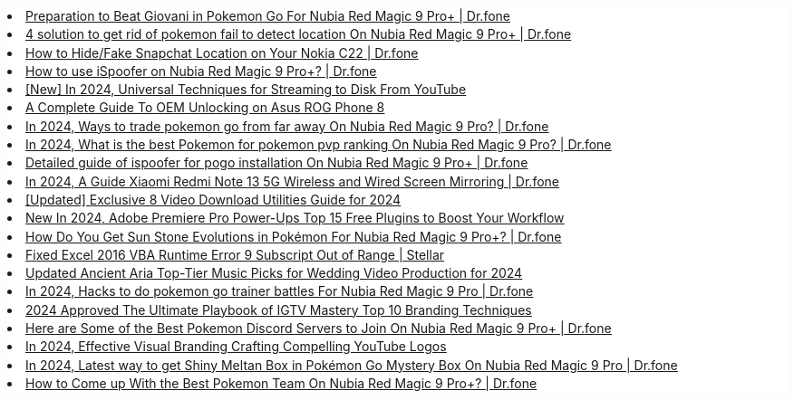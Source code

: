 <li><a href="https://pokemon-go-android.techidaily.com/preparation-to-beat-giovani-in-pokemon-go-for-nubia-red-magic-9-proplus-drfone-by-drfone-virtual-android/"><u>Preparation to Beat Giovani in Pokemon Go For Nubia Red Magic 9 Pro+ | Dr.fone</u></a></li>
<li><a href="https://pokemon-go-android.techidaily.com/4-solution-to-get-rid-of-pokemon-fail-to-detect-location-on-nubia-red-magic-9-proplus-drfone-by-drfone-virtual-android/"><u>4 solution to get rid of pokemon fail to detect location On Nubia Red Magic 9 Pro+ | Dr.fone</u></a></li>
<li><a href="https://location-social.techidaily.com/how-to-hidefake-snapchat-location-on-your-nokia-c22-drfone-by-drfone-virtual-android/"><u>How to Hide/Fake Snapchat Location on Your Nokia C22 | Dr.fone</u></a></li>
<li><a href="https://pokemon-go-android.techidaily.com/how-to-use-ispoofer-on-nubia-red-magic-9-proplus-drfone-by-drfone-virtual-android/"><u>How to use iSpoofer on Nubia Red Magic 9 Pro+? | Dr.fone</u></a></li>
<li><a href="https://on-screen-recording.techidaily.com/new-in-2024-universal-techniques-for-streaming-to-disk-from-youtube/"><u>[New] In 2024, Universal Techniques for Streaming to Disk From YouTube</u></a></li>
<li><a href="https://android-unlock.techidaily.com/a-complete-guide-to-oem-unlocking-on-asus-rog-phone-8-by-drfone-android/"><u>A Complete Guide To OEM Unlocking on Asus ROG Phone 8</u></a></li>
<li><a href="https://pokemon-go-android.techidaily.com/in-2024-ways-to-trade-pokemon-go-from-far-away-on-nubia-red-magic-9-pro-drfone-by-drfone-virtual-android/"><u>In 2024, Ways to trade pokemon go from far away On Nubia Red Magic 9 Pro? | Dr.fone</u></a></li>
<li><a href="https://pokemon-go-android.techidaily.com/in-2024-what-is-the-best-pokemon-for-pokemon-pvp-ranking-on-nubia-red-magic-9-pro-drfone-by-drfone-virtual-android/"><u>In 2024, What is the best Pokemon for pokemon pvp ranking On Nubia Red Magic 9 Pro? | Dr.fone</u></a></li>
<li><a href="https://pokemon-go-android.techidaily.com/detailed-guide-of-ispoofer-for-pogo-installation-on-nubia-red-magic-9-proplus-drfone-by-drfone-virtual-android/"><u>Detailed guide of ispoofer for pogo installation On Nubia Red Magic 9 Pro+ | Dr.fone</u></a></li>
<li><a href="https://screen-mirror.techidaily.com/in-2024-a-guide-xiaomi-redmi-note-13-5g-wireless-and-wired-screen-mirroring-drfone-by-drfone-android/"><u>In 2024, A Guide Xiaomi Redmi Note 13 5G Wireless and Wired Screen Mirroring | Dr.fone</u></a></li>
<li><a href="https://facebook-clips.techidaily.com/updated-exclusive-8-video-download-utilities-guide-for-2024/"><u>[Updated] Exclusive 8 Video Download Utilities Guide for 2024</u></a></li>
<li><a href="https://ai-video-apps.techidaily.com/new-in-2024-adobe-premiere-pro-power-ups-top-15-free-plugins-to-boost-your-workflow/"><u>New In 2024, Adobe Premiere Pro Power-Ups Top 15 Free Plugins to Boost Your Workflow</u></a></li>
<li><a href="https://pokemon-go-android.techidaily.com/how-do-you-get-sun-stone-evolutions-in-pokemon-for-nubia-red-magic-9-proplus-drfone-by-drfone-virtual-android/"><u>How Do You Get Sun Stone Evolutions in Pokémon For Nubia Red Magic 9 Pro+? | Dr.fone</u></a></li>
<li><a href="https://phone-solutions.techidaily.com/fixed-excel-2016-vba-runtime-error-9-subscript-out-of-range-stellar-by-stellar-guide/"><u>Fixed Excel 2016 VBA Runtime Error 9 Subscript Out of Range | Stellar</u></a></li>
<li><a href="https://audio-shaping.techidaily.com/updated-ancient-aria-top-tier-music-picks-for-wedding-video-production-for-2024/"><u>Updated Ancient Aria Top-Tier Music Picks for Wedding Video Production for 2024</u></a></li>
<li><a href="https://pokemon-go-android.techidaily.com/in-2024-hacks-to-do-pokemon-go-trainer-battles-for-nubia-red-magic-9-pro-drfone-by-drfone-virtual-android/"><u>In 2024, Hacks to do pokemon go trainer battles For Nubia Red Magic 9 Pro | Dr.fone</u></a></li>
<li><a href="https://instagram-video-recordings.techidaily.com/2024-approved-the-ultimate-playbook-of-igtv-mastery-top-10-branding-techniques/"><u>2024 Approved  The Ultimate Playbook of IGTV Mastery  Top 10 Branding Techniques</u></a></li>
<li><a href="https://pokemon-go-android.techidaily.com/here-are-some-of-the-best-pokemon-discord-servers-to-join-on-nubia-red-magic-9-proplus-drfone-by-drfone-virtual-android/"><u>Here are Some of the Best Pokemon Discord Servers to Join On Nubia Red Magic 9 Pro+ | Dr.fone</u></a></li>
<li><a href="https://youtube-videos.techidaily.com/in-2024-effective-visual-branding-crafting-compelling-youtube-logos/"><u>In 2024, Effective Visual Branding  Crafting Compelling YouTube Logos</u></a></li>
<li><a href="https://pokemon-go-android.techidaily.com/in-2024-latest-way-to-get-shiny-meltan-box-in-pokemon-go-mystery-box-on-nubia-red-magic-9-pro-drfone-by-drfone-virtual-android/"><u>In 2024, Latest way to get Shiny Meltan Box in Pokémon Go Mystery Box On Nubia Red Magic 9 Pro | Dr.fone</u></a></li>
<li><a href="https://pokemon-go-android.techidaily.com/how-to-come-up-with-the-best-pokemon-team-on-nubia-red-magic-9-proplus-drfone-by-drfone-virtual-android/"><u>How to Come up With the Best Pokemon Team On Nubia Red Magic 9 Pro+? | Dr.fone</u></a></li>